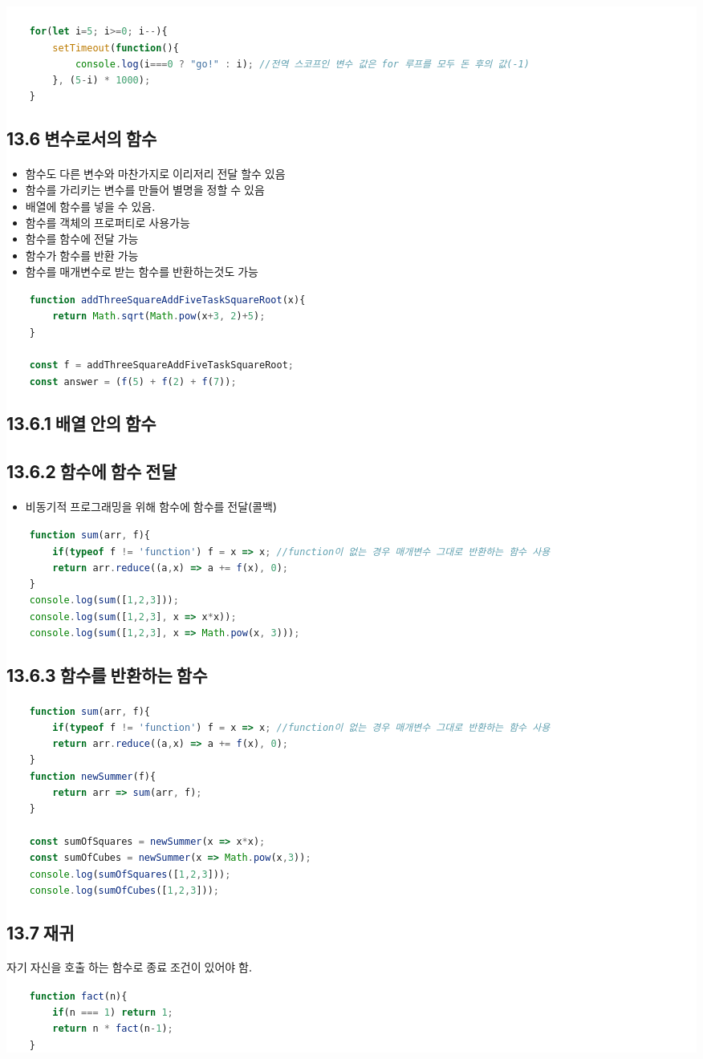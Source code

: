 ~~~javascript
	
	for(let i=5; i>=0; i--){
		setTimeout(function(){
			console.log(i===0 ? "go!" : i); //전역 스코프인 변수 값은 for 루프를 모두 돈 후의 값(-1) 
		}, (5-i) * 1000);
	}
~~~

## 13.6 변수로서의 함수
- 함수도 다른 변수와 마찬가지로 이리저리 전달 할수 있음
- 함수를 가리키는 변수를 만들어 별명을 정할 수 있음
- 배열에 함수를 넣을 수 있음.
- 함수를 객체의 프로퍼티로 사용가능
- 함수를 함수에 전달 가능
- 함수가 함수를 반환 가능
- 함수를 매개변수로 받는 함수를 반환하는것도 가능
~~~javascript
	function addThreeSquareAddFiveTaskSquareRoot(x){
		return Math.sqrt(Math.pow(x+3, 2)+5);
	}
	
	const f = addThreeSquareAddFiveTaskSquareRoot;
	const answer = (f(5) + f(2) + f(7));
~~~
## 13.6.1 배열 안의 함수
## 13.6.2 함수에 함수 전달
- 비동기적 프로그래밍을 위해 함수에 함수를 전달(콜백)
~~~javascript
	function sum(arr, f){
		if(typeof f != 'function') f = x => x; //function이 없는 경우 매개변수 그대로 반환하는 함수 사용
		return arr.reduce((a,x) => a += f(x), 0);
	}
	console.log(sum([1,2,3]));
	console.log(sum([1,2,3], x => x*x));	
	console.log(sum([1,2,3], x => Math.pow(x, 3)));
~~~
## 13.6.3 함수를 반환하는 함수
~~~javascript
	function sum(arr, f){
		if(typeof f != 'function') f = x => x; //function이 없는 경우 매개변수 그대로 반환하는 함수 사용
		return arr.reduce((a,x) => a += f(x), 0);
	}
	function newSummer(f){
		return arr => sum(arr, f);
	}
	
	const sumOfSquares = newSummer(x => x*x);
	const sumOfCubes = newSummer(x => Math.pow(x,3));
	console.log(sumOfSquares([1,2,3]));
	console.log(sumOfCubes([1,2,3]));
~~~
## 13.7 재귀
자기 자신을 호출 하는 함수로 종료 조건이 있어야 함.
~~~javascript
	function fact(n){
		if(n === 1) return 1;
		return n * fact(n-1);
	}
~~~
